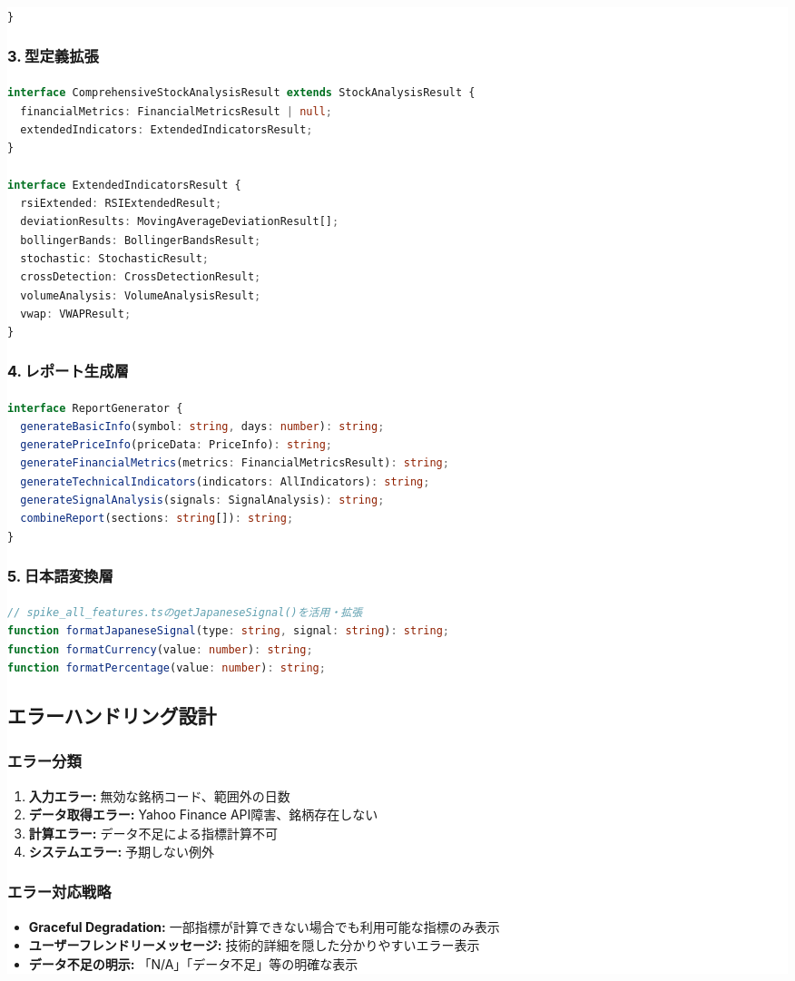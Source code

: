 ```typescript
}
```

### 3. 型定義拡張
```typescript
interface ComprehensiveStockAnalysisResult extends StockAnalysisResult {
  financialMetrics: FinancialMetricsResult | null;
  extendedIndicators: ExtendedIndicatorsResult;
}

interface ExtendedIndicatorsResult {
  rsiExtended: RSIExtendedResult;
  deviationResults: MovingAverageDeviationResult[];
  bollingerBands: BollingerBandsResult;
  stochastic: StochasticResult;
  crossDetection: CrossDetectionResult;
  volumeAnalysis: VolumeAnalysisResult;
  vwap: VWAPResult;
}
```

### 4. レポート生成層
```typescript
interface ReportGenerator {
  generateBasicInfo(symbol: string, days: number): string;
  generatePriceInfo(priceData: PriceInfo): string;
  generateFinancialMetrics(metrics: FinancialMetricsResult): string;
  generateTechnicalIndicators(indicators: AllIndicators): string;
  generateSignalAnalysis(signals: SignalAnalysis): string;
  combineReport(sections: string[]): string;
}
```

### 5. 日本語変換層
```typescript
// spike_all_features.tsのgetJapaneseSignal()を活用・拡張
function formatJapaneseSignal(type: string, signal: string): string;
function formatCurrency(value: number): string;
function formatPercentage(value: number): string;
```

## エラーハンドリング設計

### エラー分類
1. **入力エラー:** 無効な銘柄コード、範囲外の日数
2. **データ取得エラー:** Yahoo Finance API障害、銘柄存在しない
3. **計算エラー:** データ不足による指標計算不可
4. **システムエラー:** 予期しない例外

### エラー対応戦略
- **Graceful Degradation:** 一部指標が計算できない場合でも利用可能な指標のみ表示
- **ユーザーフレンドリーメッセージ:** 技術的詳細を隠した分かりやすいエラー表示
- **データ不足の明示:** 「N/A」「データ不足」等の明確な表示
